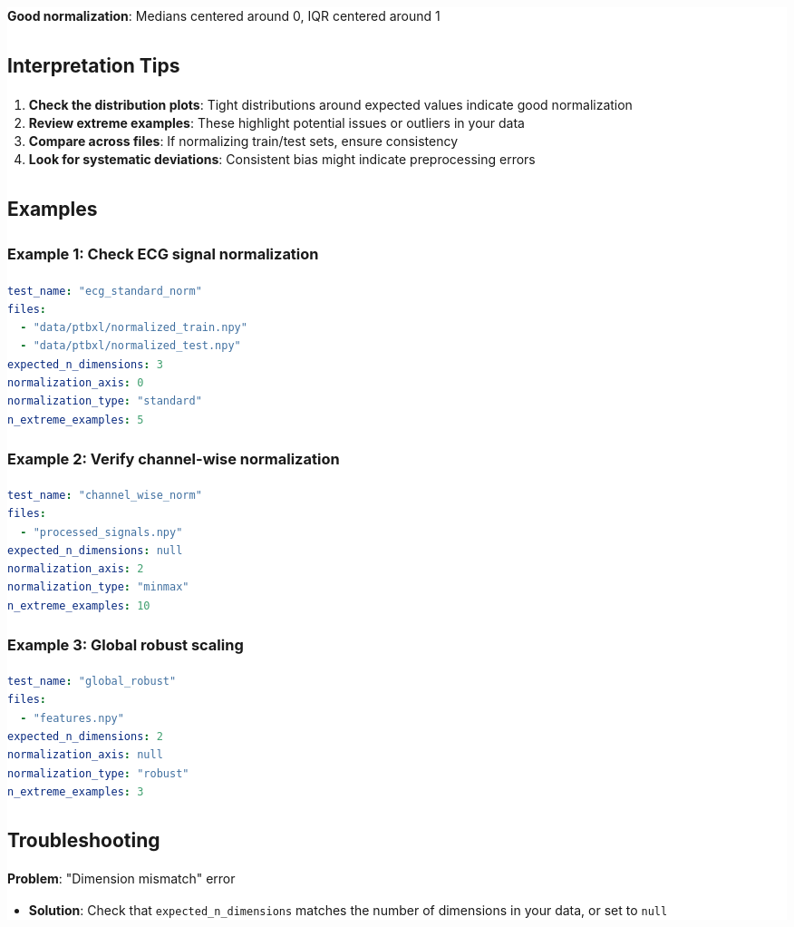 **Good normalization**: Medians centered around 0, IQR centered around 1

## Interpretation Tips

1. **Check the distribution plots**: Tight distributions around expected values indicate good normalization
2. **Review extreme examples**: These highlight potential issues or outliers in your data
3. **Compare across files**: If normalizing train/test sets, ensure consistency
4. **Look for systematic deviations**: Consistent bias might indicate preprocessing errors

## Examples

### Example 1: Check ECG signal normalization
```yaml
test_name: "ecg_standard_norm"
files:
  - "data/ptbxl/normalized_train.npy"
  - "data/ptbxl/normalized_test.npy"
expected_n_dimensions: 3
normalization_axis: 0
normalization_type: "standard"
n_extreme_examples: 5
```

### Example 2: Verify channel-wise normalization
```yaml
test_name: "channel_wise_norm"
files:
  - "processed_signals.npy"
expected_n_dimensions: null
normalization_axis: 2
normalization_type: "minmax"
n_extreme_examples: 10
```

### Example 3: Global robust scaling
```yaml
test_name: "global_robust"
files:
  - "features.npy"
expected_n_dimensions: 2
normalization_axis: null
normalization_type: "robust"
n_extreme_examples: 3
```

## Troubleshooting

**Problem**: "Dimension mismatch" error
- **Solution**: Check that `expected_n_dimensions` matches the number of dimensions in your data, or set to `null`
